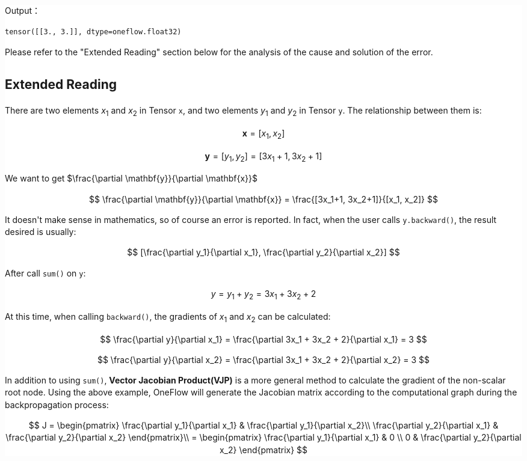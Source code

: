 Output：

```text
tensor([[3., 3.]], dtype=oneflow.float32)
```

Please refer to the "Extended Reading" section below for the analysis of the cause and solution of the error.

## Extended Reading

There are two elements $x_1$ and $x_2$ in Tensor `x`, and two elements $y_1$ and $y_2$ in Tensor `y`. The relationship between them is:

$$
\mathbf{x} = [x_1, x_2]
$$

$$
\mathbf{y} = [y_1, y_2] = [3x_1+1, 3x_2+1]
$$

We want to get $\frac{\partial \mathbf{y}}{\partial \mathbf{x}}$

$$
\frac{\partial \mathbf{y}}{\partial \mathbf{x}} =
 \frac{[3x_1+1, 3x_2+1]}{[x_1, x_2]}
$$

It doesn't make sense in mathematics, so of course an error is reported.
In fact, when the user calls `y.backward()`, the result desired is usually:

$$
[\frac{\partial y_1}{\partial x_1}, \frac{\partial y_2}{\partial x_2}]
$$

After call `sum()` on `y`:

$$
y = y_1 + y_2 = 3x_1 + 3x_2 + 2
$$

At this time, when calling `backward()`, the gradients of $x_1$ and $x_2$ can be calculated:

$$
\frac{\partial y}{\partial x_1} = \frac{\partial 3x_1 + 3x_2 + 2}{\partial x_1} = 3
$$

$$
\frac{\partial y}{\partial x_2} = \frac{\partial 3x_1 + 3x_2 + 2}{\partial x_2} = 3
$$

In addition to using `sum()`, **Vector Jacobian Product(VJP)** is a more general method to calculate the gradient of the non-scalar root node. Using the above example, OneFlow will generate the Jacobian matrix according to the computational graph during the backpropagation process:

$$
J = \begin{pmatrix}
\frac{\partial y_1}{\partial x_1} & \frac{\partial y_1}{\partial x_2}\\
\frac{\partial y_2}{\partial x_1} & \frac{\partial y_2}{\partial x_2}
\end{pmatrix}\\
= \begin{pmatrix}
\frac{\partial y_1}{\partial x_1} & 0 \\
0                                 & \frac{\partial y_2}{\partial x_2}
\end{pmatrix}
$$
